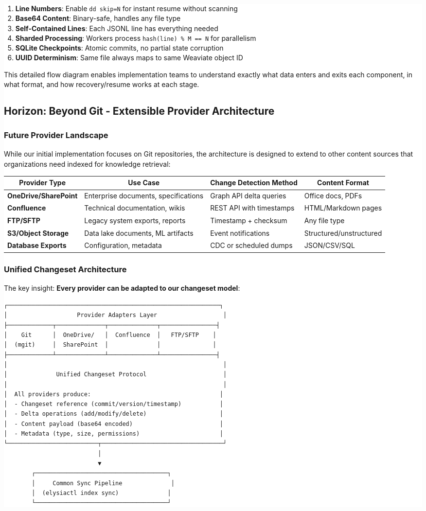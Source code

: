 1. **Line Numbers**: Enable `dd skip=N` for instant resume without scanning
2. **Base64 Content**: Binary-safe, handles any file type
3. **Self-Contained Lines**: Each JSONL line has everything needed
4. **Sharded Processing**: Workers process `hash(line) % M == N` for parallelism
5. **SQLite Checkpoints**: Atomic commits, no partial state corruption
6. **UUID Determinism**: Same file always maps to same Weaviate object ID

This detailed flow diagram enables implementation teams to understand exactly what data enters and exits each component, in what format, and how recovery/resume works at each stage.

## Horizon: Beyond Git - Extensible Provider Architecture

### Future Provider Landscape

While our initial implementation focuses on Git repositories, the architecture is designed to extend to other content sources that organizations need indexed for knowledge retrieval:

| Provider Type | Use Case | Change Detection Method | Content Format |
|--------------|----------|------------------------|----------------|
| **OneDrive/SharePoint** | Enterprise documents, specifications | Graph API delta queries | Office docs, PDFs |
| **Confluence** | Technical documentation, wikis | REST API with timestamps | HTML/Markdown pages |
| **FTP/SFTP** | Legacy system exports, reports | Timestamp + checksum | Any file type |
| **S3/Object Storage** | Data lake documents, ML artifacts | Event notifications | Structured/unstructured |
| **Database Exports** | Configuration, metadata | CDC or scheduled dumps | JSON/CSV/SQL |

### Unified Changeset Architecture

The key insight: **Every provider can be adapted to our changeset model**:

```
┌─────────────────────────────────────────────────────────────┐
│                    Provider Adapters Layer                   │
├─────────────┬──────────────┬──────────────┬────────────────┤
│    Git      │  OneDrive/   │  Confluence  │   FTP/SFTP    │
│  (mgit)     │  SharePoint  │              │               │
├─────────────┴──────────────┴──────────────┴────────────────┤
│                                                              │
│              Unified Changeset Protocol                      │
│                                                              │
│  All providers produce:                                     │
│  - Changeset reference (commit/version/timestamp)           │
│  - Delta operations (add/modify/delete)                     │
│  - Content payload (base64 encoded)                         │
│  - Metadata (type, size, permissions)                       │
└──────────────────────────┬───────────────────────────────────┘
                           │
                           ▼
        ┌──────────────────────────────────────┐
        │     Common Sync Pipeline              │
        │  (elysiactl index sync)              │
        └──────────────────────────────────────┘
```
